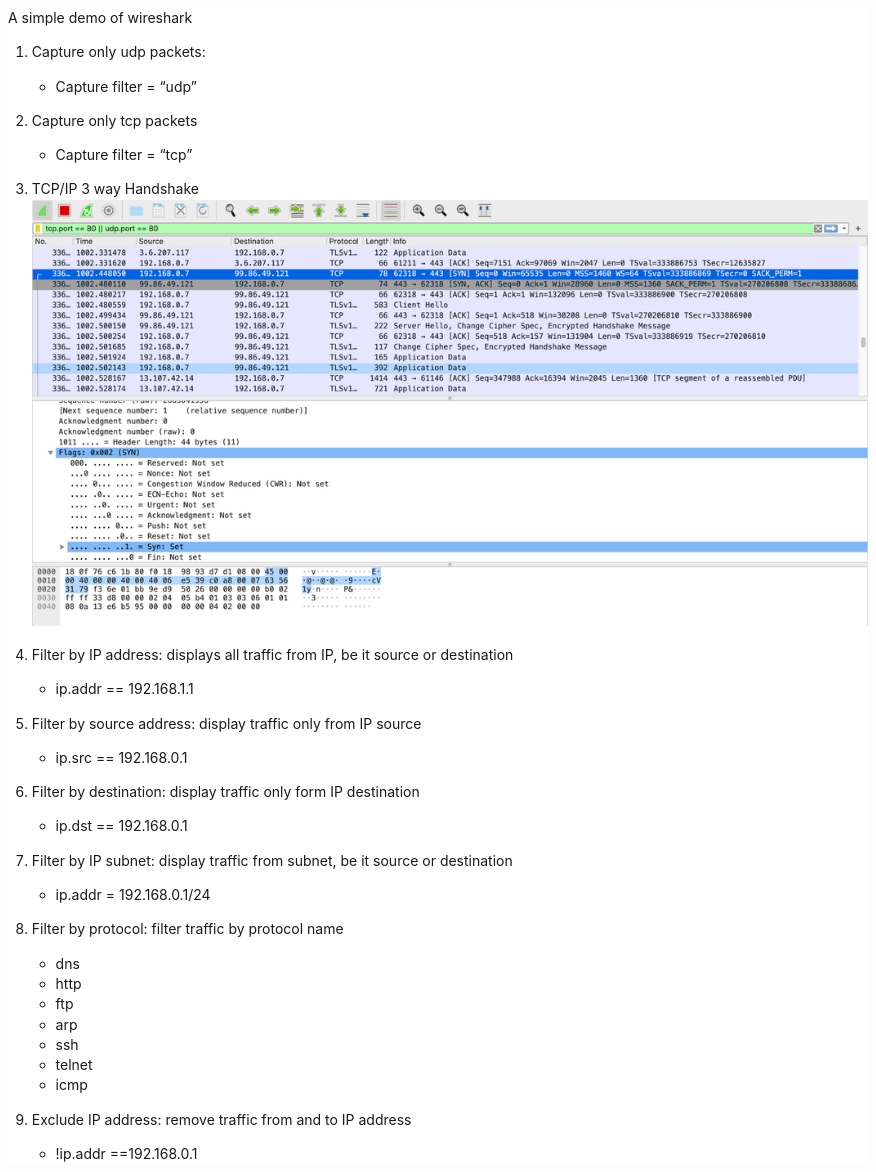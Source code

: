 A simple demo of wireshark

1. Capture only udp packets:
   - Capture filter = “udp”

2. Capture only tcp packets
   - Capture filter = “tcp”

3. TCP/IP 3 way Handshake
   ![image17](images/image17.png)

4. Filter by IP address: displays all traffic from IP, be it source or destination
   - ip.addr == 192.168.1.1
5. Filter by source address: display traffic only from IP source
   - ip.src == 192.168.0.1

6. Filter by destination: display traffic only form IP destination
   - ip.dst == 192.168.0.1

7. Filter by IP subnet: display traffic from subnet, be it source or destination
   - ip.addr = 192.168.0.1/24 

8. Filter by protocol: filter traffic by protocol name
   - dns
   - http
   - ftp
   - arp
   - ssh
   - telnet
   - icmp

9. Exclude IP address: remove traffic from and to IP address
   - !ip.addr ==192.168.0.1
